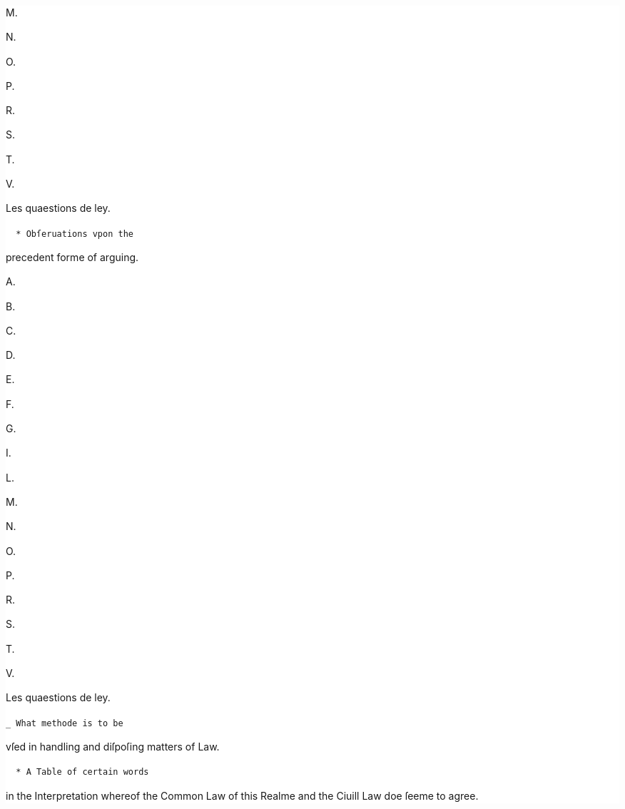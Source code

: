 M.

N.

O.

P.

R.

S.

T.

V.

Les quaestions de ley.

      * Obſeruations vpon the
precedent forme of arguing.

A.

B.

C.

D.

E.

F.

G.

I.

L.

M.

N.

O.

P.

R.

S.

T.

V.

Les quaestions de ley.

    _ What methode is to be
vſed in handling and diſpoſing
matters of Law.

      * A Table of certain words
in the Interpretation whereof
the Common Law of this Realme
and the Ciuill Law doe ſeeme
to agree.

